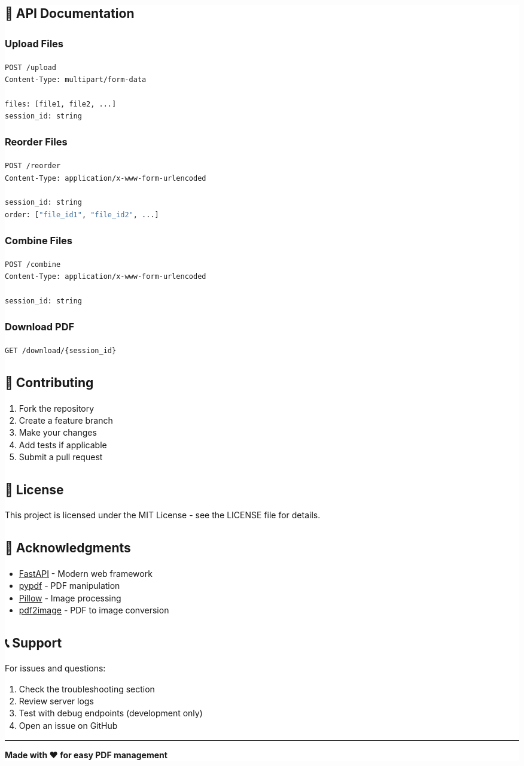 ## 📝 API Documentation

### Upload Files
```bash
POST /upload
Content-Type: multipart/form-data

files: [file1, file2, ...]
session_id: string
```

### Reorder Files
```bash
POST /reorder
Content-Type: application/x-www-form-urlencoded

session_id: string
order: ["file_id1", "file_id2", ...]
```

### Combine Files
```bash
POST /combine
Content-Type: application/x-www-form-urlencoded

session_id: string
```

### Download PDF
```bash
GET /download/{session_id}
```

## 🤝 Contributing

1. Fork the repository
2. Create a feature branch
3. Make your changes
4. Add tests if applicable
5. Submit a pull request

## 📄 License

This project is licensed under the MIT License - see the LICENSE file for details.

## 🙏 Acknowledgments

- [FastAPI](https://fastapi.tiangolo.com/) - Modern web framework
- [pypdf](https://pypdf.readthedocs.io/) - PDF manipulation
- [Pillow](https://pillow.readthedocs.io/) - Image processing
- [pdf2image](https://github.com/Belval/pdf2image) - PDF to image conversion

## 📞 Support

For issues and questions:
1. Check the troubleshooting section
2. Review server logs
3. Test with debug endpoints (development only)
4. Open an issue on GitHub

---

**Made with ❤️ for easy PDF management**
